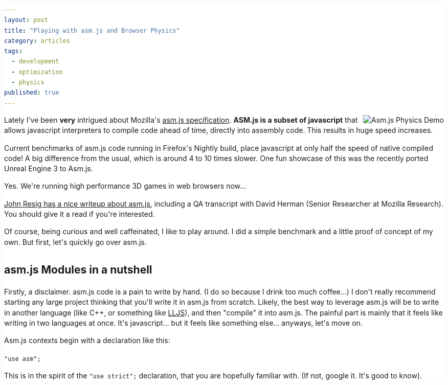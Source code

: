 ```yaml
---
layout: post
title: "Playing with asm.js and Browser Physics"
category: articles
tags:
  - development
  - optimization
  - physics
published: true
---
```


<a href="/demos/asm-js-physics.html"><img style="float: right" src="http://content.screencast.com/users/jpalfr/folders/Jing/media/8d32d26c-7384-440c-b99b-c86c7e77952f/00000016.png" alt="Asm.js Physics Demo"/></a>

Lately I've been **very** intrigued about Mozilla's [asm.js specification][asmjs].
**ASM.js is a subset of javascript** that allows javascript interpreters to compile
code ahead of time, directly into assembly code. This results in huge speed increases.

Current benchmarks of asm.js code running in Firefox's Nightly build, place
javascript at only half the speed of native compiled code! A big difference
from the usual, which is around 4 to 10 times slower. One fun showcase
of this was the recently ported Unreal Engine 3 to Asm.js. 

Yes. We're running high performance 3D games in web browsers now...

<iframe width="560" height="315" src="http://www.youtube.com/embed/XsyogXtyU9o" frameborder="0" allowfullscreen="allowfullscreen">
</iframe>

[John Resig has a nice writeup about asm.js][resig], including a QA transcript 
with David Herman (Senior Researcher at Mozilla Research). You should give it
a read if you're interested.

Of course, being curious and well caffeinated, I like to play around. I did a simple
benchmark and a little proof of concept of my own. But first, let's quickly
go over asm.js.

## asm.js Modules in a nutshell

Firstly, a disclaimer. asm.js code is a pain to write by hand. (I do so because I
drink too much coffee...) I don't really recommend starting any large project thinking that you'll
write it in asm.js from scratch. Likely, the best way to leverage asm.js will be to write in
another language (like C++, or something like [LLJS][lljs]), and then
"compile" it into asm.js. The painful part is mainly that it feels like
writing in two languages at once. It's javascript... but it feels like something
else... anyways, let's move on.

Asm.js contexts begin with a declaration like this:

    "use asm";

This is in the spirit of the `"use strict";` declaration, that you are hopefully
familiar with. (If not, google it. It's good to know).


[asmjs]: http://asmjs.org/ "asm.js spec homepage"
[resig]: http://ejohn.org/blog/asmjs-javascript-compile-target/ "Asm.js: The JavaScript Compile Target"
[lljs]: http://jlongster.com/Compiling-LLJS-to-asm.js,-Now-Available- "Compiling LLJS to asm.js, Now Available!"
[mdnarraybuffer]: https://developer.mozilla.org/en-US/docs/JavaScript/Typed_arrays/ArrayBuffer
[mdnviews]: https://developer.mozilla.org/en-US/docs/JavaScript/Typed_arrays/ArrayBufferView?redirectlocale=en-US&redirectslug=JavaScript_typed_arrays%2FArrayBufferView